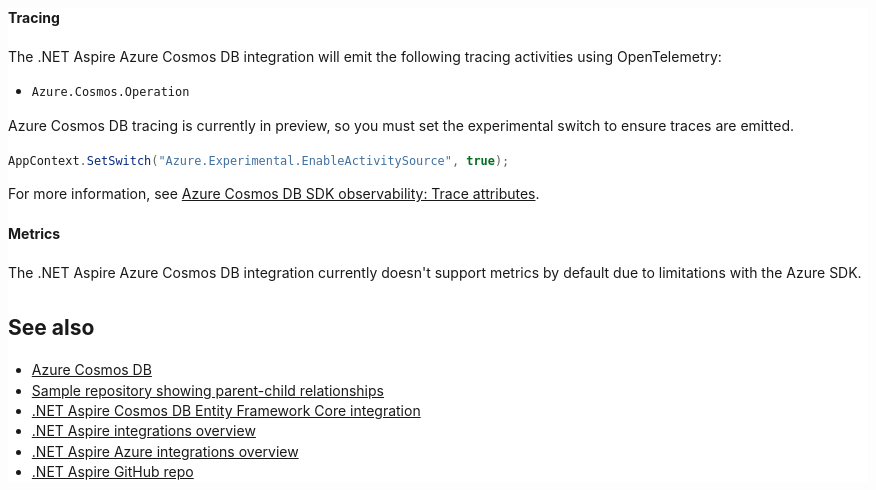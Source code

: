 #### Tracing

The .NET Aspire Azure Cosmos DB integration will emit the following tracing activities using OpenTelemetry:

- `Azure.Cosmos.Operation`

Azure Cosmos DB tracing is currently in preview, so you must set the experimental switch to ensure traces are emitted.

```csharp
AppContext.SetSwitch("Azure.Experimental.EnableActivitySource", true);
```

For more information, see [Azure Cosmos DB SDK observability: Trace attributes](/azure/cosmos-db/nosql/sdk-observability?tabs=dotnet#trace-attributes).

#### Metrics

The .NET Aspire Azure Cosmos DB integration currently doesn't support metrics by default due to limitations with the Azure SDK.

## See also

- [Azure Cosmos DB](https://azure.microsoft.com/services/cosmos-db)
- [Sample repository showing parent-child relationships](https://github.com/captainsafia/aspire-child-resources)
- [.NET Aspire Cosmos DB Entity Framework Core integration](azure-cosmos-db-entity-framework-integration.md)
- [.NET Aspire integrations overview](../fundamentals/integrations-overview.md)
- [.NET Aspire Azure integrations overview](../azure/integrations-overview.md)
- [.NET Aspire GitHub repo](https://github.com/dotnet/aspire)
